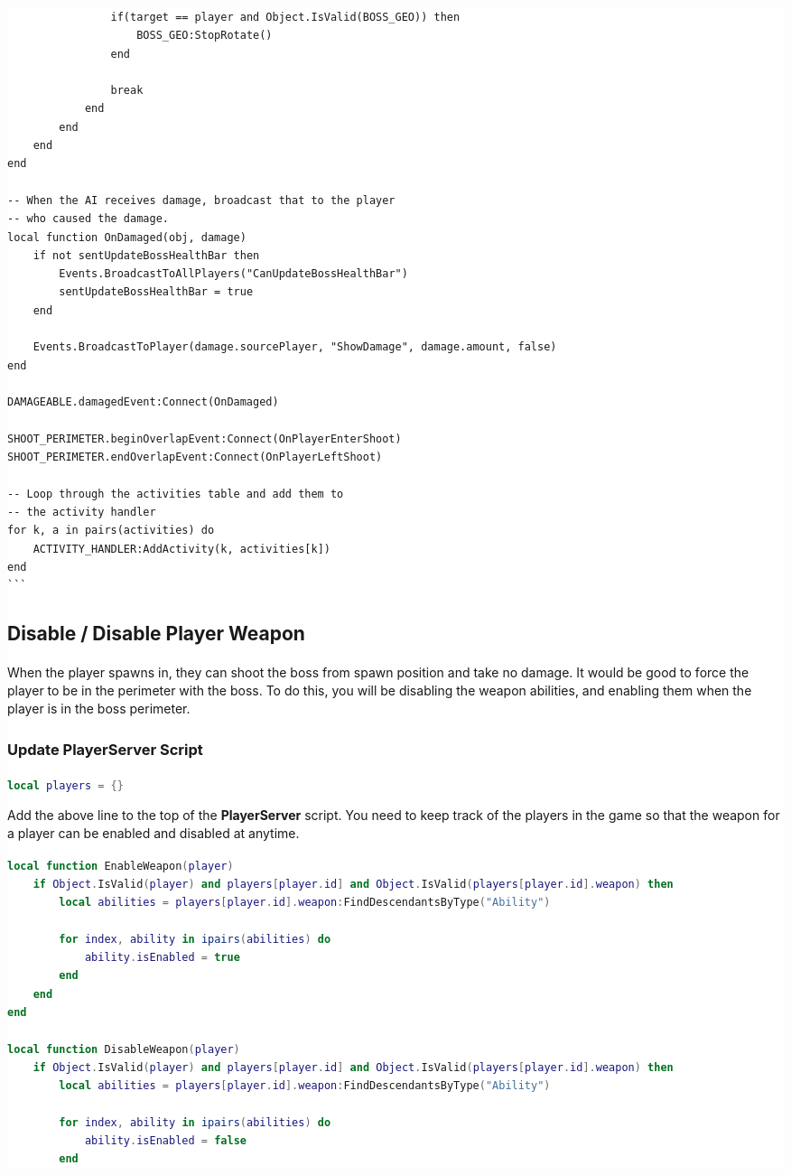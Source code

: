                     if(target == player and Object.IsValid(BOSS_GEO)) then
                        BOSS_GEO:StopRotate()
                    end

                    break
                end
            end
        end
    end

    -- When the AI receives damage, broadcast that to the player
    -- who caused the damage.
    local function OnDamaged(obj, damage)
        if not sentUpdateBossHealthBar then
            Events.BroadcastToAllPlayers("CanUpdateBossHealthBar")
            sentUpdateBossHealthBar = true
        end

        Events.BroadcastToPlayer(damage.sourcePlayer, "ShowDamage", damage.amount, false)
    end

    DAMAGEABLE.damagedEvent:Connect(OnDamaged)

    SHOOT_PERIMETER.beginOverlapEvent:Connect(OnPlayerEnterShoot)
    SHOOT_PERIMETER.endOverlapEvent:Connect(OnPlayerLeftShoot)

    -- Loop through the activities table and add them to
    -- the activity handler
    for k, a in pairs(activities) do
        ACTIVITY_HANDLER:AddActivity(k, activities[k])
    end
    ```

## Disable / Disable Player Weapon

When the player spawns in, they can shoot the boss from spawn position and take no damage. It would be good to force the player to be in the perimeter with the boss. To do this, you will be disabling the weapon abilities, and enabling them when the player is in the boss perimeter.

### Update PlayerServer Script

```lua
local players = {}
```

Add the above line to the top of the **PlayerServer** script. You need to keep track of the players in the game so that the weapon for a player can be enabled and disabled at anytime.

```lua
local function EnableWeapon(player)
    if Object.IsValid(player) and players[player.id] and Object.IsValid(players[player.id].weapon) then
        local abilities = players[player.id].weapon:FindDescendantsByType("Ability")

        for index, ability in ipairs(abilities) do
            ability.isEnabled = true
        end
    end
end

local function DisableWeapon(player)
    if Object.IsValid(player) and players[player.id] and Object.IsValid(players[player.id].weapon) then
        local abilities = players[player.id].weapon:FindDescendantsByType("Ability")

        for index, ability in ipairs(abilities) do
            ability.isEnabled = false
        end
```